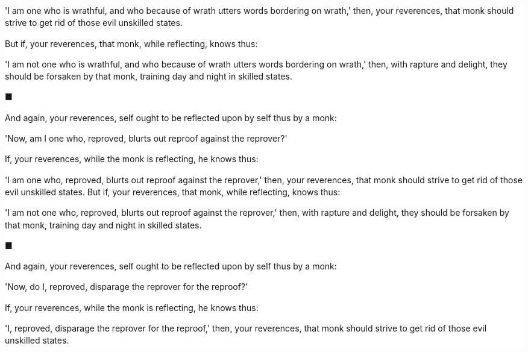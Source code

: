  'I am one who is wrathful,
 and who because of wrath utters words bordering on wrath,'
 then, your reverences,
 that monk should strive
 to get rid of those evil unskilled states.

 But if, your reverences, that monk,
 while reflecting,
 knows thus:

 'I am not one who is wrathful,
 and who because of wrath utters words bordering on wrath,'
 then, with rapture and delight,
 they should be forsaken by that monk,
 training day and night in skilled states.

 ■

 And again, your reverences,
 self ought to be reflected upon by self thus by a monk:

 'Now, am I one who, reproved,
 blurts out reproof against the reprover?'

 If, your reverences,
 while the monk is reflecting,
 he knows thus:

 'I am one who, reproved,
 blurts out reproof against the reprover,'
 then, your reverences,
 that monk should strive
 to get rid of those evil unskilled states.
 But if, your reverences, that monk,
 while reflecting,
 knows thus:

 'I am not one who, reproved,
 blurts out reproof against the reprover,'
 then, with rapture and delight,
 they should be forsaken by that monk,
 training day and night in skilled states.

 ■

 And again, your reverences,
 self ought to be reflected upon by self thus by a monk:

 'Now, do I, reproved,
 disparage the reprover for the reproof?'

 If, your reverences,
 while the monk is reflecting,
 he knows thus:

 'I, reproved,
 disparage the reprover for the reproof,'
 then, your reverences,
 that monk should strive
 to get rid of those evil unskilled states.
